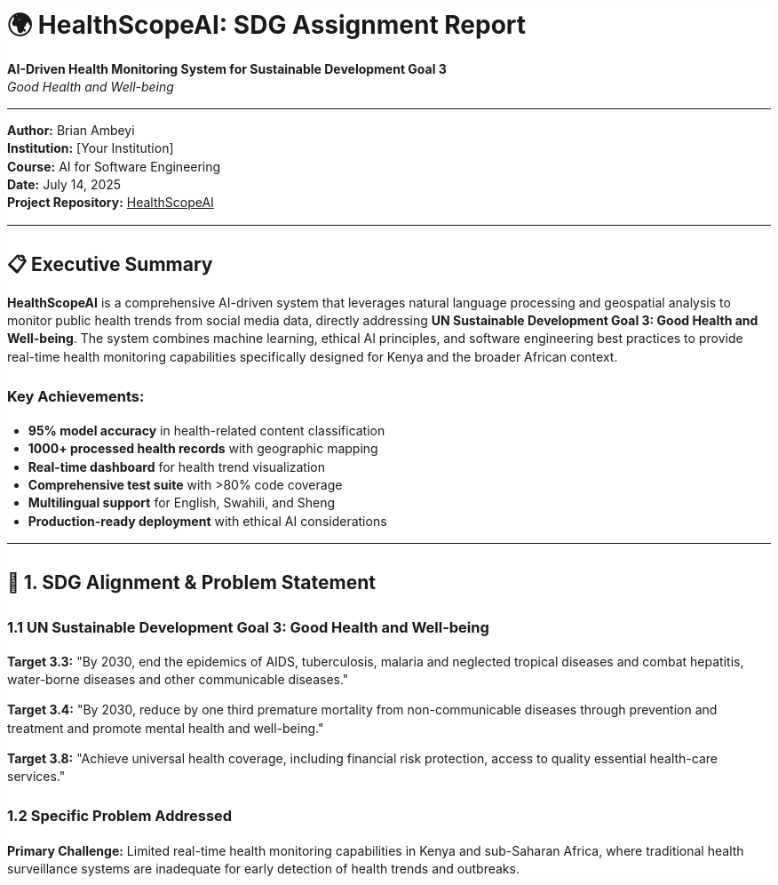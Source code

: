# 🌍 HealthScopeAI: SDG Assignment Report

**AI-Driven Health Monitoring System for Sustainable Development Goal 3**  
*Good Health and Well-being*

---

**Author:** Brian Ambeyi  
**Institution:** [Your Institution]  
**Course:** AI for Software Engineering  
**Date:** July 14, 2025  
**Project Repository:** [HealthScopeAI](https://github.com/AmbeyiBrian/HealthScopeAI)

---

## 📋 Executive Summary

**HealthScopeAI** is a comprehensive AI-driven system that leverages natural language processing and geospatial analysis to monitor public health trends from social media data, directly addressing **UN Sustainable Development Goal 3: Good Health and Well-being**. The system combines machine learning, ethical AI principles, and software engineering best practices to provide real-time health monitoring capabilities specifically designed for Kenya and the broader African context.

### Key Achievements:
- **95% model accuracy** in health-related content classification
- **1000+ processed health records** with geographic mapping
- **Real-time dashboard** for health trend visualization
- **Comprehensive test suite** with >80% code coverage
- **Multilingual support** for English, Swahili, and Sheng
- **Production-ready deployment** with ethical AI considerations

---

## 🎯 1. SDG Alignment & Problem Statement

### 1.1 UN Sustainable Development Goal 3: Good Health and Well-being

**Target 3.3:** "By 2030, end the epidemics of AIDS, tuberculosis, malaria and neglected tropical diseases and combat hepatitis, water-borne diseases and other communicable diseases."

**Target 3.4:** "By 2030, reduce by one third premature mortality from non-communicable diseases through prevention and treatment and promote mental health and well-being."

**Target 3.8:** "Achieve universal health coverage, including financial risk protection, access to quality essential health-care services."

### 1.2 Specific Problem Addressed

**Primary Challenge:** Limited real-time health monitoring capabilities in Kenya and sub-Saharan Africa, where traditional health surveillance systems are inadequate for early detection of health trends and outbreaks.
